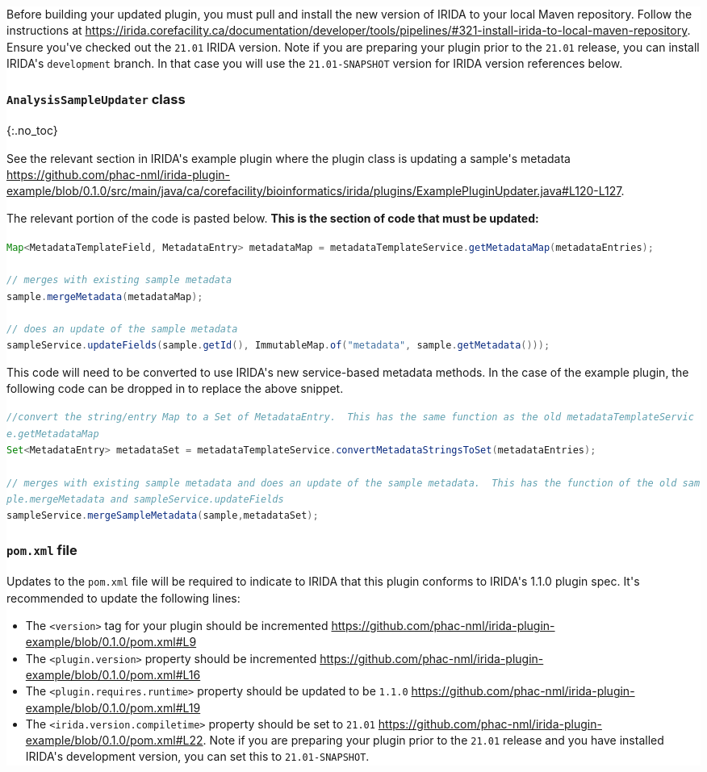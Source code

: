 Before building your updated plugin, you must pull and install the new version of IRIDA to your local Maven repository.  Follow the instructions at <https://irida.corefacility.ca/documentation/developer/tools/pipelines/#321-install-irida-to-local-maven-repository>.  Ensure you've checked out the `21.01` IRIDA version.  Note if you are preparing your plugin prior to the `21.01` release, you can install IRIDA's `development` branch.  In that case you will use the `21.01-SNAPSHOT` version for IRIDA version references below.

### `AnalysisSampleUpdater` class
{:.no_toc}

See the relevant section in IRIDA's example plugin where the plugin class is updating a sample's metadata <https://github.com/phac-nml/irida-plugin-example/blob/0.1.0/src/main/java/ca/corefacility/bioinformatics/irida/plugins/ExamplePluginUpdater.java#L120-L127>.

The relevant portion of the code is pasted below.  **This is the section of code that must be updated:**
```java
Map<MetadataTemplateField, MetadataEntry> metadataMap = metadataTemplateService.getMetadataMap(metadataEntries);

// merges with existing sample metadata
sample.mergeMetadata(metadataMap);

// does an update of the sample metadata
sampleService.updateFields(sample.getId(), ImmutableMap.of("metadata", sample.getMetadata()));
```

This code will need to be converted to use IRIDA's new service-based metadata methods.  In the case of the example plugin, the following code can be dropped in to replace the above snippet.

```java
//convert the string/entry Map to a Set of MetadataEntry.  This has the same function as the old metadataTemplateService.getMetadataMap
Set<MetadataEntry> metadataSet = metadataTemplateService.convertMetadataStringsToSet(metadataEntries);

// merges with existing sample metadata and does an update of the sample metadata.  This has the function of the old sample.mergeMetadata and sampleService.updateFields
sampleService.mergeSampleMetadata(sample,metadataSet);
```

### `pom.xml` file

Updates to the `pom.xml` file will be required to indicate to IRIDA that this plugin conforms to IRIDA's 1.1.0 plugin spec.  It's recommended to update the following lines:

* The `<version>` tag for your plugin should be incremented <https://github.com/phac-nml/irida-plugin-example/blob/0.1.0/pom.xml#L9>
* The `<plugin.version>` property should be incremented <https://github.com/phac-nml/irida-plugin-example/blob/0.1.0/pom.xml#L16>
* The `<plugin.requires.runtime>` property should be updated to be `1.1.0` <https://github.com/phac-nml/irida-plugin-example/blob/0.1.0/pom.xml#L19>
* The `<irida.version.compiletime>` property should be set to `21.01` <https://github.com/phac-nml/irida-plugin-example/blob/0.1.0/pom.xml#L22>.  Note if you are preparing your plugin prior to the `21.01` release and you have installed IRIDA's development version, you can set this to `21.01-SNAPSHOT`.
